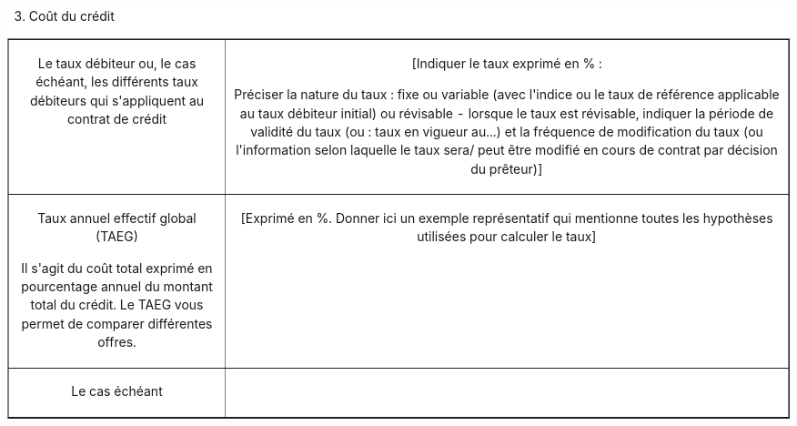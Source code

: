 </td>
      <td align="center">

</td>
    </tr>
  </tbody>
</table>

3. Coût du crédit 

<table border="1">
  <tbody>
    <tr>
      <td align="center">

Le taux débiteur ou, le cas échéant, les différents taux débiteurs qui s'appliquent au contrat de crédit 

</td>
      <td align="center">

[Indiquer le taux exprimé en % : 

Préciser la nature du taux : fixe ou variable (avec l'indice ou le taux de référence applicable au taux débiteur initial) ou
révisable - lorsque le taux est révisable, indiquer la période de validité du taux (ou : taux en vigueur au...) et la
fréquence de modification du taux (ou l'information selon laquelle le taux sera/ peut être modifié en cours de contrat par
décision du prêteur)] 

</td>
    </tr>
    <tr>
      <td align="center">

Taux annuel effectif global (TAEG) 

Il s'agit du coût total exprimé en pourcentage annuel du montant total du crédit. Le TAEG vous permet de comparer différentes
offres. 

</td>
      <td align="center">

[Exprimé en %. Donner ici un exemple représentatif qui mentionne toutes les hypothèses utilisées pour calculer le taux] 

</td>
    </tr>
    <tr>
      <td align="center">

Le cas échéant 

</td>
      <td align="center">
